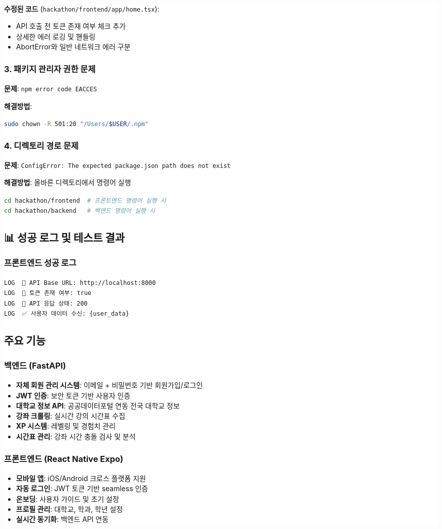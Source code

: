 **수정된 코드** (`hackathon/frontend/app/home.tsx`):
- API 호출 전 토큰 존재 여부 체크 추가
- 상세한 에러 로깅 및 핸들링
- AbortError와 일반 네트워크 에러 구분

### 3. 패키지 관리자 권한 문제

**문제**: `npm error code EACCES`

**해결방법**:
```bash
sudo chown -R 501:20 "/Users/$USER/.npm"
```

### 4. 디렉토리 경로 문제

**문제**: `ConfigError: The expected package.json path does not exist`

**해결방법**: 올바른 디렉토리에서 명령어 실행
```bash
cd hackathon/frontend  # 프론트엔드 명령어 실행 시
cd hackathon/backend   # 백엔드 명령어 실행 시
```

## 📊 **성공 로그 및 테스트 결과**



### **프론트엔드 성공 로그**
```
LOG  🔗 API Base URL: http://localhost:8000
LOG  🔑 토큰 존재 여부: true
LOG  📡 API 응답 상태: 200
LOG  ✅ 사용자 데이터 수신: {user_data}
```

## 주요 기능

### 백엔드 (FastAPI)
- **자체 회원 관리 시스템**: 이메일 + 비밀번호 기반 회원가입/로그인
- **JWT 인증**: 보안 토큰 기반 사용자 인증
- **대학교 정보 API**: 공공데이터포털 연동 전국 대학교 정보
- **강좌 크롤링**: 실시간 강의 시간표 수집
- **XP 시스템**: 레벨링 및 경험치 관리
- **시간표 관리**: 강좌 시간 충돌 검사 및 분석

### 프론트엔드 (React Native Expo)
- **모바일 앱**: iOS/Android 크로스 플랫폼 지원
- **자동 로그인**: JWT 토큰 기반 seamless 인증
- **온보딩**: 사용자 가이드 및 초기 설정
- **프로필 관리**: 대학교, 학과, 학년 설정
- **실시간 동기화**: 백엔드 API 연동
